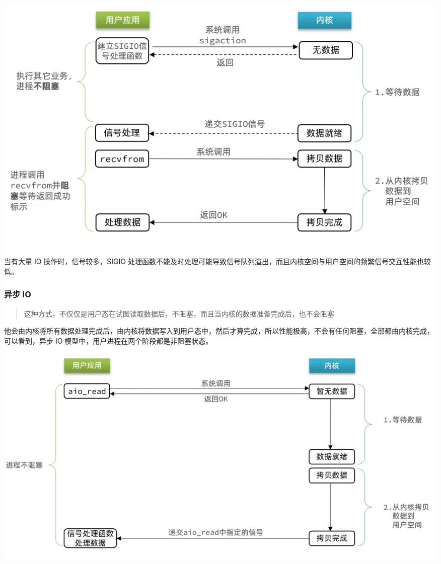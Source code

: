 ![](images/6c80c0c3.png)

当有大量 IO 操作时，信号较多，SIGIO 处理函数不能及时处理可能导致信号队列溢出，而且内核空间与用户空间的频繁信号交互性能也较低。


### 异步 IO

> 这种方式，不仅仅是用户态在试图读取数据后，不阻塞，而且当内核的数据准备完成后，也不会阻塞

他会由内核将所有数据处理完成后，由内核将数据写入到用户态中，然后才算完成，所以性能极高，不会有任何阻塞，全部都由内核完成，可以看到，异步 IO 模型中，用户进程在两个阶段都是非阻塞状态。

![](images/a9d8010a.png)
